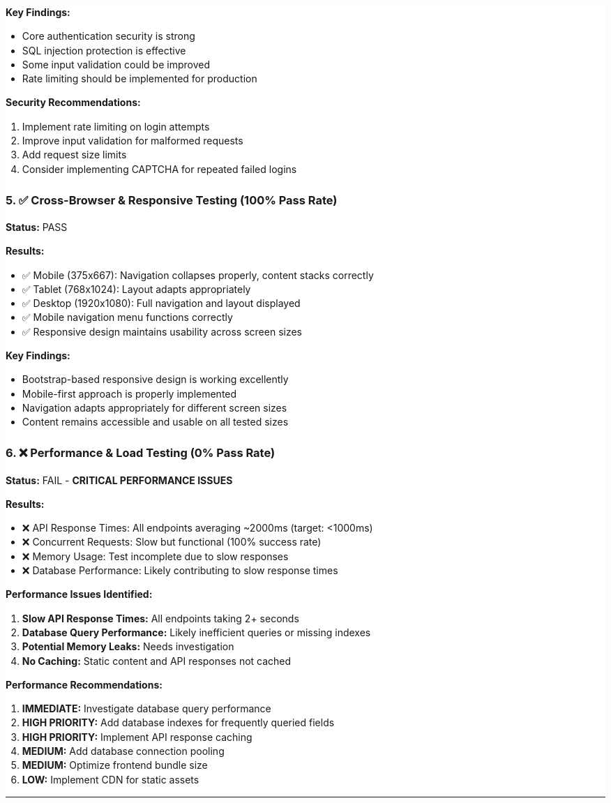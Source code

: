 **Key Findings:**
- Core authentication security is strong
- SQL injection protection is effective
- Some input validation could be improved
- Rate limiting should be implemented for production

**Security Recommendations:**
1. Implement rate limiting on login attempts
2. Improve input validation for malformed requests
3. Add request size limits
4. Consider implementing CAPTCHA for repeated failed logins

### 5. ✅ Cross-Browser & Responsive Testing (100% Pass Rate)

**Status:** PASS

**Results:**
- ✅ Mobile (375x667): Navigation collapses properly, content stacks correctly
- ✅ Tablet (768x1024): Layout adapts appropriately
- ✅ Desktop (1920x1080): Full navigation and layout displayed
- ✅ Mobile navigation menu functions correctly
- ✅ Responsive design maintains usability across screen sizes

**Key Findings:**
- Bootstrap-based responsive design is working excellently
- Mobile-first approach is properly implemented
- Navigation adapts appropriately for different screen sizes
- Content remains accessible and usable on all tested sizes

### 6. ❌ Performance & Load Testing (0% Pass Rate)

**Status:** FAIL - **CRITICAL PERFORMANCE ISSUES**

**Results:**
- ❌ API Response Times: All endpoints averaging ~2000ms (target: <1000ms)
- ❌ Concurrent Requests: Slow but functional (100% success rate)
- ❌ Memory Usage: Test incomplete due to slow responses
- ❌ Database Performance: Likely contributing to slow response times

**Performance Issues Identified:**
1. **Slow API Response Times:** All endpoints taking 2+ seconds
2. **Database Query Performance:** Likely inefficient queries or missing indexes
3. **Potential Memory Leaks:** Needs investigation
4. **No Caching:** Static content and API responses not cached

**Performance Recommendations:**
1. **IMMEDIATE:** Investigate database query performance
2. **HIGH PRIORITY:** Add database indexes for frequently queried fields
3. **HIGH PRIORITY:** Implement API response caching
4. **MEDIUM:** Add database connection pooling
5. **MEDIUM:** Optimize frontend bundle size
6. **LOW:** Implement CDN for static assets

---
